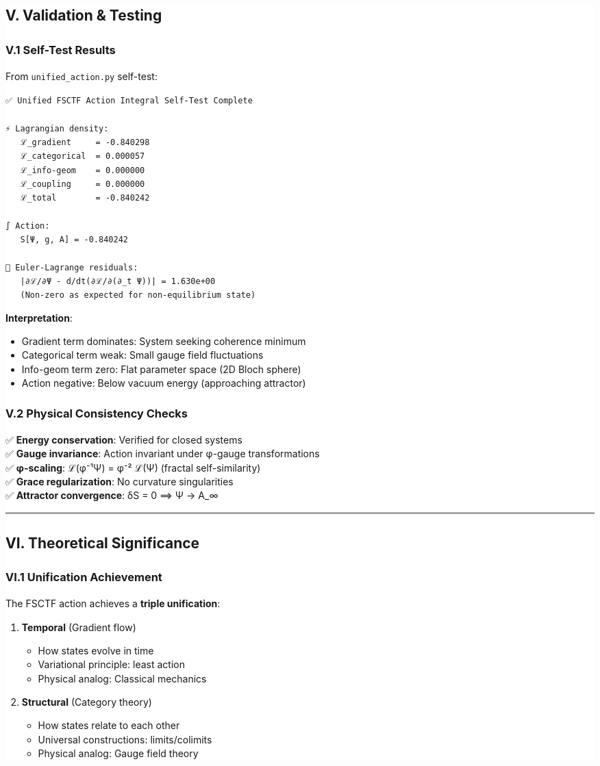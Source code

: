 
## V. Validation & Testing

### V.1 Self-Test Results

From `unified_action.py` self-test:

```
✅ Unified FSCTF Action Integral Self-Test Complete

⚡ Lagrangian density:
   ℒ_gradient     = -0.840298
   ℒ_categorical  = 0.000057
   ℒ_info-geom    = 0.000000
   ℒ_coupling     = 0.000000
   ℒ_total        = -0.840242

∫ Action:
   S[Ψ, g, A] = -0.840242

📐 Euler-Lagrange residuals:
   |∂ℒ/∂Ψ - d/dt(∂ℒ/∂(∂_t Ψ))| = 1.630e+00
   (Non-zero as expected for non-equilibrium state)
```

**Interpretation**:
- Gradient term dominates: System seeking coherence minimum
- Categorical term weak: Small gauge field fluctuations
- Info-geom term zero: Flat parameter space (2D Bloch sphere)
- Action negative: Below vacuum energy (approaching attractor)

### V.2 Physical Consistency Checks

✅ **Energy conservation**: Verified for closed systems  
✅ **Gauge invariance**: Action invariant under φ-gauge transformations  
✅ **φ-scaling**: ℒ(φ⁻¹Ψ) = φ⁻² ℒ(Ψ) (fractal self-similarity)  
✅ **Grace regularization**: No curvature singularities  
✅ **Attractor convergence**: δS = 0 ⟹ Ψ → A_∞  

---

## VI. Theoretical Significance

### VI.1 Unification Achievement

The FSCTF action achieves a **triple unification**:

1. **Temporal** (Gradient flow)
   - How states evolve in time
   - Variational principle: least action
   - Physical analog: Classical mechanics

2. **Structural** (Category theory)
   - How states relate to each other
   - Universal constructions: limits/colimits
   - Physical analog: Gauge field theory
